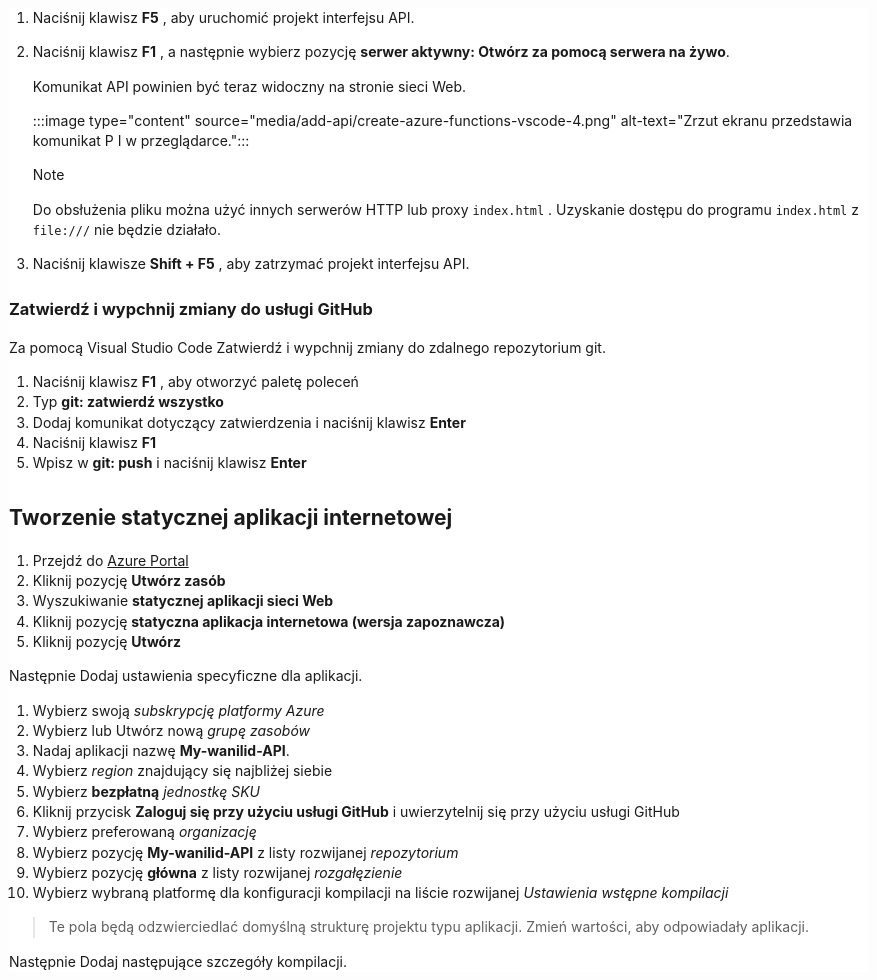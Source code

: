 1. Naciśnij klawisz **F5** , aby uruchomić projekt interfejsu API.

1. Naciśnij klawisz **F1** , a następnie wybierz pozycję **serwer aktywny: Otwórz za pomocą serwera na żywo**.

    Komunikat API powinien być teraz widoczny na stronie sieci Web.

   :::image type="content" source="media/add-api/create-azure-functions-vscode-4.png" alt-text="Zrzut ekranu przedstawia komunikat P I w przeglądarce.":::

   > [!NOTE]
   > Do obsłużenia pliku można użyć innych serwerów HTTP lub proxy `index.html` . Uzyskanie dostępu do programu `index.html` z `file:///` nie będzie działało.

1. Naciśnij klawisze **Shift + F5** , aby zatrzymać projekt interfejsu API.

### <a name="commit-and-push-your-changes-to-github"></a>Zatwierdź i wypchnij zmiany do usługi GitHub

Za pomocą Visual Studio Code Zatwierdź i wypchnij zmiany do zdalnego repozytorium git.

1. Naciśnij klawisz **F1** , aby otworzyć paletę poleceń
1. Typ **git: zatwierdź wszystko**
1. Dodaj komunikat dotyczący zatwierdzenia i naciśnij klawisz **Enter**
1. Naciśnij klawisz **F1**
1. Wpisz w **git: push** i naciśnij klawisz **Enter**

## <a name="create-a-static-web-app"></a>Tworzenie statycznej aplikacji internetowej

1. Przejdź do [Azure Portal](https://portal.azure.com)
1. Kliknij pozycję **Utwórz zasób**
1. Wyszukiwanie **statycznej aplikacji sieci Web**
1. Kliknij pozycję **statyczna aplikacja internetowa (wersja zapoznawcza)**
1. Kliknij pozycję **Utwórz**

Następnie Dodaj ustawienia specyficzne dla aplikacji.

1. Wybierz swoją _subskrypcję platformy Azure_
1. Wybierz lub Utwórz nową _grupę zasobów_
1. Nadaj aplikacji nazwę **My-wanilid-API**.
1. Wybierz _region_ znajdujący się najbliżej siebie
1. Wybierz **bezpłatną** _jednostkę SKU_
1. Kliknij przycisk **Zaloguj się przy użyciu usługi GitHub** i uwierzytelnij się przy użyciu usługi GitHub
1. Wybierz preferowaną _organizację_
1. Wybierz pozycję **My-wanilid-API** z listy rozwijanej _repozytorium_
1. Wybierz pozycję **główna** z listy rozwijanej _rozgałęzienie_
1. Wybierz wybraną platformę dla konfiguracji kompilacji na liście rozwijanej _Ustawienia wstępne kompilacji_

 > Te pola będą odzwierciedlać domyślną strukturę projektu typu aplikacji. Zmień wartości, aby odpowiadały aplikacji.

Następnie Dodaj następujące szczegóły kompilacji.
